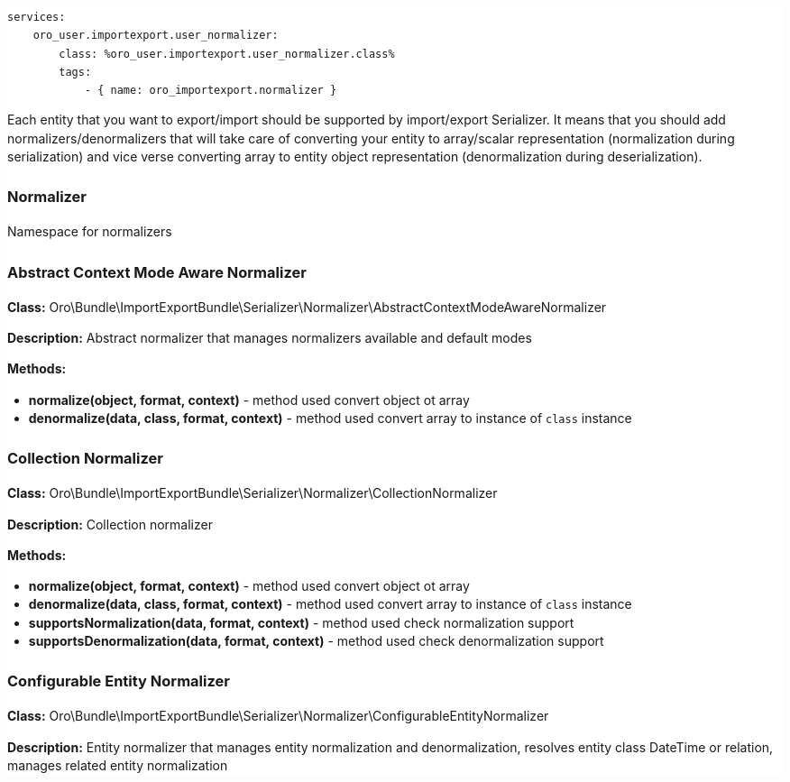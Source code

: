 ```
services:
    oro_user.importexport.user_normalizer:
        class: %oro_user.importexport.user_normalizer.class%
        tags:
            - { name: oro_importexport.normalizer }
```

Each entity that you want to export/import should be supported by import/export Serializer. It means that you should
add normalizers/denormalizers that will take care of converting your entity to array/scalar representation
(normalization during serialization) and vice verse converting array to entity object representation (denormalization
during deserialization).

### Normalizer

Namespace for normalizers

### Abstract Context Mode Aware Normalizer
**Class:**
Oro\Bundle\ImportExportBundle\Serializer\Normalizer\AbstractContextModeAwareNormalizer

**Description:**
Abstract normalizer that manages normalizers available and default modes

**Methods:**
* **normalize(object, format, context)** - method used convert object ot array
* **denormalize(data, class, format, context)** - method used convert array to instance of `class` instance

### Collection Normalizer

**Class:**
Oro\Bundle\ImportExportBundle\Serializer\Normalizer\CollectionNormalizer

**Description:**
Collection normalizer

**Methods:**
* **normalize(object, format, context)** - method used convert object ot array
* **denormalize(data, class, format, context)** - method used convert array to instance of `class` instance
* **supportsNormalization(data, format, context)** - method used check normalization support
* **supportsDenormalization(data, format, context)** - method used check denormalization support

### Configurable Entity Normalizer

**Class:**
Oro\Bundle\ImportExportBundle\Serializer\Normalizer\ConfigurableEntityNormalizer

**Description:**
Entity normalizer that manages entity normalization and denormalization, resolves entity class DateTime or relation,
manages related entity normalization

